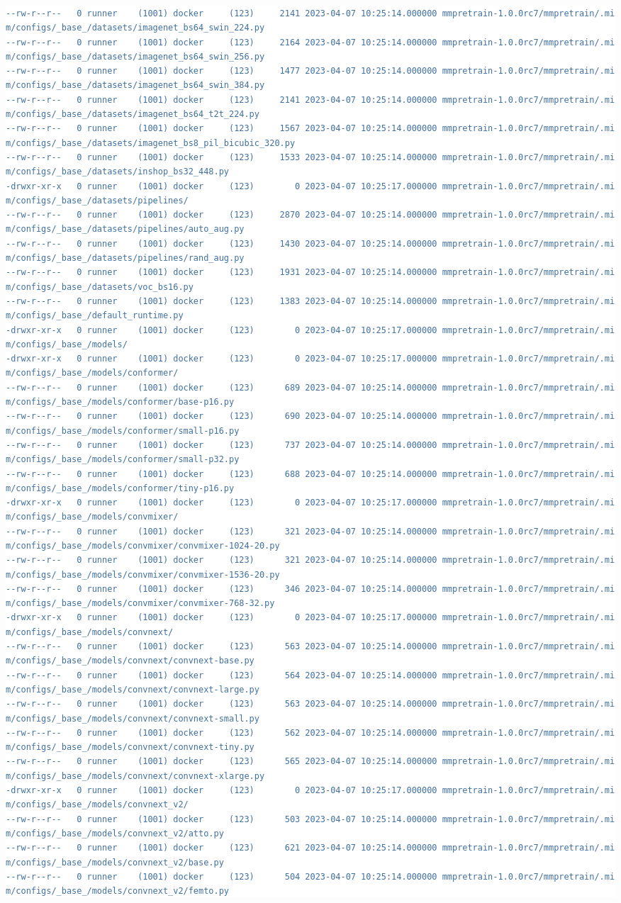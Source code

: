 ```diff
--rw-r--r--   0 runner    (1001) docker     (123)     2141 2023-04-07 10:25:14.000000 mmpretrain-1.0.0rc7/mmpretrain/.mim/configs/_base_/datasets/imagenet_bs64_swin_224.py
--rw-r--r--   0 runner    (1001) docker     (123)     2164 2023-04-07 10:25:14.000000 mmpretrain-1.0.0rc7/mmpretrain/.mim/configs/_base_/datasets/imagenet_bs64_swin_256.py
--rw-r--r--   0 runner    (1001) docker     (123)     1477 2023-04-07 10:25:14.000000 mmpretrain-1.0.0rc7/mmpretrain/.mim/configs/_base_/datasets/imagenet_bs64_swin_384.py
--rw-r--r--   0 runner    (1001) docker     (123)     2141 2023-04-07 10:25:14.000000 mmpretrain-1.0.0rc7/mmpretrain/.mim/configs/_base_/datasets/imagenet_bs64_t2t_224.py
--rw-r--r--   0 runner    (1001) docker     (123)     1567 2023-04-07 10:25:14.000000 mmpretrain-1.0.0rc7/mmpretrain/.mim/configs/_base_/datasets/imagenet_bs8_pil_bicubic_320.py
--rw-r--r--   0 runner    (1001) docker     (123)     1533 2023-04-07 10:25:14.000000 mmpretrain-1.0.0rc7/mmpretrain/.mim/configs/_base_/datasets/inshop_bs32_448.py
-drwxr-xr-x   0 runner    (1001) docker     (123)        0 2023-04-07 10:25:17.000000 mmpretrain-1.0.0rc7/mmpretrain/.mim/configs/_base_/datasets/pipelines/
--rw-r--r--   0 runner    (1001) docker     (123)     2870 2023-04-07 10:25:14.000000 mmpretrain-1.0.0rc7/mmpretrain/.mim/configs/_base_/datasets/pipelines/auto_aug.py
--rw-r--r--   0 runner    (1001) docker     (123)     1430 2023-04-07 10:25:14.000000 mmpretrain-1.0.0rc7/mmpretrain/.mim/configs/_base_/datasets/pipelines/rand_aug.py
--rw-r--r--   0 runner    (1001) docker     (123)     1931 2023-04-07 10:25:14.000000 mmpretrain-1.0.0rc7/mmpretrain/.mim/configs/_base_/datasets/voc_bs16.py
--rw-r--r--   0 runner    (1001) docker     (123)     1383 2023-04-07 10:25:14.000000 mmpretrain-1.0.0rc7/mmpretrain/.mim/configs/_base_/default_runtime.py
-drwxr-xr-x   0 runner    (1001) docker     (123)        0 2023-04-07 10:25:17.000000 mmpretrain-1.0.0rc7/mmpretrain/.mim/configs/_base_/models/
-drwxr-xr-x   0 runner    (1001) docker     (123)        0 2023-04-07 10:25:17.000000 mmpretrain-1.0.0rc7/mmpretrain/.mim/configs/_base_/models/conformer/
--rw-r--r--   0 runner    (1001) docker     (123)      689 2023-04-07 10:25:14.000000 mmpretrain-1.0.0rc7/mmpretrain/.mim/configs/_base_/models/conformer/base-p16.py
--rw-r--r--   0 runner    (1001) docker     (123)      690 2023-04-07 10:25:14.000000 mmpretrain-1.0.0rc7/mmpretrain/.mim/configs/_base_/models/conformer/small-p16.py
--rw-r--r--   0 runner    (1001) docker     (123)      737 2023-04-07 10:25:14.000000 mmpretrain-1.0.0rc7/mmpretrain/.mim/configs/_base_/models/conformer/small-p32.py
--rw-r--r--   0 runner    (1001) docker     (123)      688 2023-04-07 10:25:14.000000 mmpretrain-1.0.0rc7/mmpretrain/.mim/configs/_base_/models/conformer/tiny-p16.py
-drwxr-xr-x   0 runner    (1001) docker     (123)        0 2023-04-07 10:25:17.000000 mmpretrain-1.0.0rc7/mmpretrain/.mim/configs/_base_/models/convmixer/
--rw-r--r--   0 runner    (1001) docker     (123)      321 2023-04-07 10:25:14.000000 mmpretrain-1.0.0rc7/mmpretrain/.mim/configs/_base_/models/convmixer/convmixer-1024-20.py
--rw-r--r--   0 runner    (1001) docker     (123)      321 2023-04-07 10:25:14.000000 mmpretrain-1.0.0rc7/mmpretrain/.mim/configs/_base_/models/convmixer/convmixer-1536-20.py
--rw-r--r--   0 runner    (1001) docker     (123)      346 2023-04-07 10:25:14.000000 mmpretrain-1.0.0rc7/mmpretrain/.mim/configs/_base_/models/convmixer/convmixer-768-32.py
-drwxr-xr-x   0 runner    (1001) docker     (123)        0 2023-04-07 10:25:17.000000 mmpretrain-1.0.0rc7/mmpretrain/.mim/configs/_base_/models/convnext/
--rw-r--r--   0 runner    (1001) docker     (123)      563 2023-04-07 10:25:14.000000 mmpretrain-1.0.0rc7/mmpretrain/.mim/configs/_base_/models/convnext/convnext-base.py
--rw-r--r--   0 runner    (1001) docker     (123)      564 2023-04-07 10:25:14.000000 mmpretrain-1.0.0rc7/mmpretrain/.mim/configs/_base_/models/convnext/convnext-large.py
--rw-r--r--   0 runner    (1001) docker     (123)      563 2023-04-07 10:25:14.000000 mmpretrain-1.0.0rc7/mmpretrain/.mim/configs/_base_/models/convnext/convnext-small.py
--rw-r--r--   0 runner    (1001) docker     (123)      562 2023-04-07 10:25:14.000000 mmpretrain-1.0.0rc7/mmpretrain/.mim/configs/_base_/models/convnext/convnext-tiny.py
--rw-r--r--   0 runner    (1001) docker     (123)      565 2023-04-07 10:25:14.000000 mmpretrain-1.0.0rc7/mmpretrain/.mim/configs/_base_/models/convnext/convnext-xlarge.py
-drwxr-xr-x   0 runner    (1001) docker     (123)        0 2023-04-07 10:25:17.000000 mmpretrain-1.0.0rc7/mmpretrain/.mim/configs/_base_/models/convnext_v2/
--rw-r--r--   0 runner    (1001) docker     (123)      503 2023-04-07 10:25:14.000000 mmpretrain-1.0.0rc7/mmpretrain/.mim/configs/_base_/models/convnext_v2/atto.py
--rw-r--r--   0 runner    (1001) docker     (123)      621 2023-04-07 10:25:14.000000 mmpretrain-1.0.0rc7/mmpretrain/.mim/configs/_base_/models/convnext_v2/base.py
--rw-r--r--   0 runner    (1001) docker     (123)      504 2023-04-07 10:25:14.000000 mmpretrain-1.0.0rc7/mmpretrain/.mim/configs/_base_/models/convnext_v2/femto.py
```